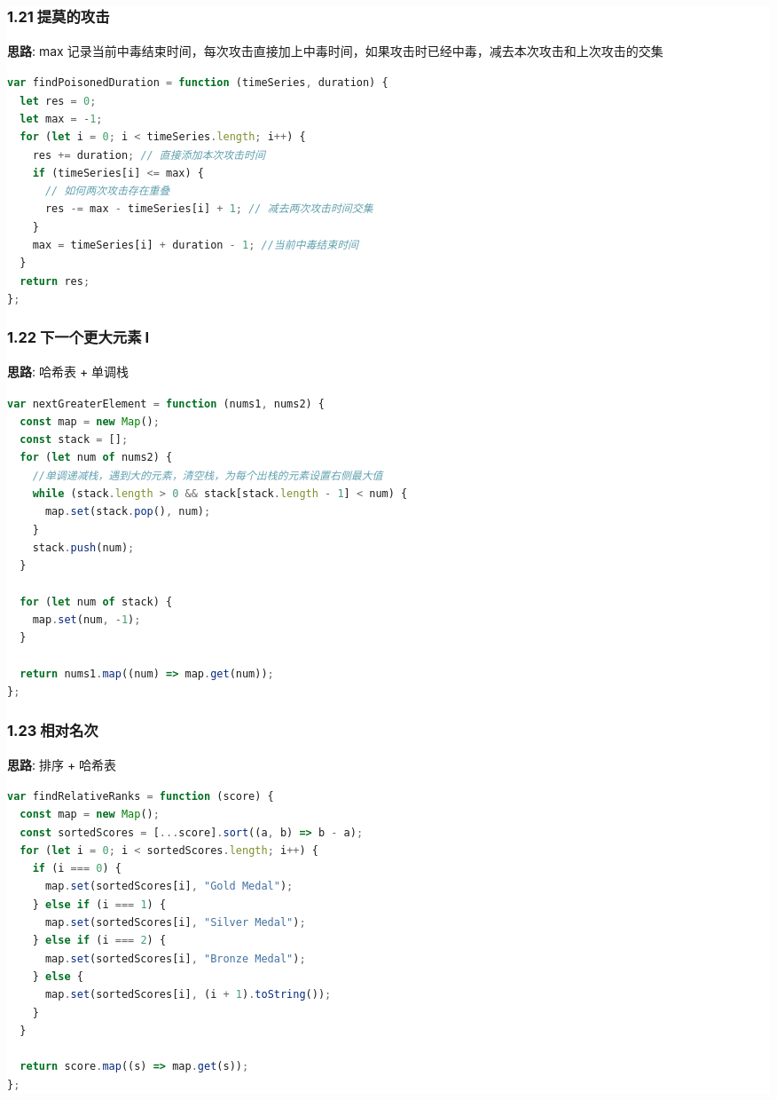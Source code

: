 ### 1.21 提莫的攻击

**思路**: max 记录当前中毒结束时间，每次攻击直接加上中毒时间，如果攻击时已经中毒，减去本次攻击和上次攻击的交集

```javascript
var findPoisonedDuration = function (timeSeries, duration) {
  let res = 0;
  let max = -1;
  for (let i = 0; i < timeSeries.length; i++) {
    res += duration; // 直接添加本次攻击时间
    if (timeSeries[i] <= max) {
      // 如何两次攻击存在重叠
      res -= max - timeSeries[i] + 1; // 减去两次攻击时间交集
    }
    max = timeSeries[i] + duration - 1; //当前中毒结束时间
  }
  return res;
};
```

### 1.22 下一个更大元素 I

**思路**: 哈希表 + 单调栈

```javascript
var nextGreaterElement = function (nums1, nums2) {
  const map = new Map();
  const stack = [];
  for (let num of nums2) {
    //单调递减栈，遇到大的元素，清空栈，为每个出栈的元素设置右侧最大值
    while (stack.length > 0 && stack[stack.length - 1] < num) {
      map.set(stack.pop(), num);
    }
    stack.push(num);
  }

  for (let num of stack) {
    map.set(num, -1);
  }

  return nums1.map((num) => map.get(num));
};
```

### 1.23 相对名次

**思路**: 排序 + 哈希表

```javascript
var findRelativeRanks = function (score) {
  const map = new Map();
  const sortedScores = [...score].sort((a, b) => b - a);
  for (let i = 0; i < sortedScores.length; i++) {
    if (i === 0) {
      map.set(sortedScores[i], "Gold Medal");
    } else if (i === 1) {
      map.set(sortedScores[i], "Silver Medal");
    } else if (i === 2) {
      map.set(sortedScores[i], "Bronze Medal");
    } else {
      map.set(sortedScores[i], (i + 1).toString());
    }
  }

  return score.map((s) => map.get(s));
};
```